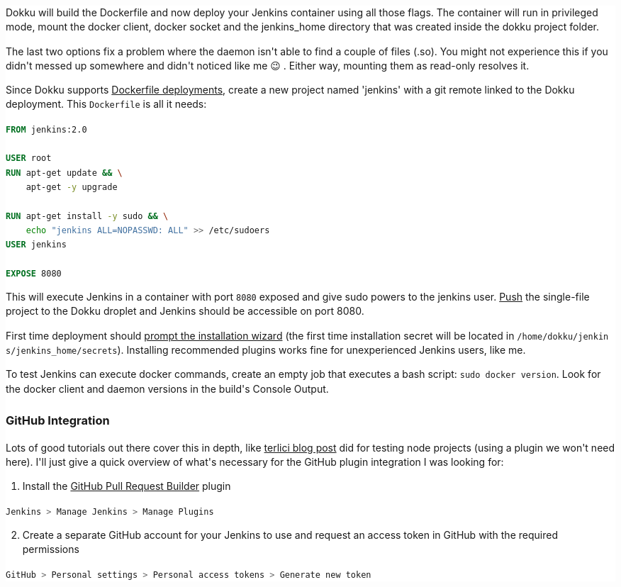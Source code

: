 Dokku will build the Dockerfile and now deploy your Jenkins container using all those flags. The container will run in privileged mode, mount the docker client, docker socket and the jenkins_home directory that was created inside the dokku project folder.

The last two options fix a problem where the daemon isn't able to find a couple of files (.so). You might not experience this if you didn't messed up somewhere and didn't noticed like me :wink: . Either way, mounting them as read-only resolves it.

Since Dokku supports [Dockerfile deployments](http://dokku.viewdocs.io/dokku/deployment/dockerfiles/), create a new project named 'jenkins' with a git remote linked to the Dokku deployment. This `Dockerfile` is all it needs:

```Dockerfile
FROM jenkins:2.0

USER root
RUN apt-get update && \
    apt-get -y upgrade

RUN apt-get install -y sudo && \
    echo "jenkins ALL=NOPASSWD: ALL" >> /etc/sudoers
USER jenkins

EXPOSE 8080
```

This will execute Jenkins in a container with port `8080` exposed and give sudo powers to the jenkins user. [Push](http://dokku.viewdocs.io/dokku/deployment/dockerfiles/) the single-file project to the Dokku droplet and Jenkins should be accessible on port 8080.

First time deployment should [prompt the installation wizard](http://img.memecdn.com/the-wizard-will-install-your-software-now_o_2959609.jpg) (the first time installation secret will be located in `/home/dokku/jenkins/jenkins_home/secrets`). Installing recommended plugins works fine for unexperienced Jenkins users, like me.

To test Jenkins can execute docker commands, create an empty job that executes a bash script: `sudo docker version`. Look for the docker client and daemon versions in the build's Console Output.

### GitHub Integration

Lots of good tutorials out there cover this in depth, like [terlici blog post](https://www.terlici.com/2015/09/29/automated-testing-with-node-express-github-and-jenkins.html) did for testing node projects (using a plugin we won't need here). I'll just give a quick overview of what's necessary for the GitHub plugin integration I was looking for:

1. Install the [GitHub Pull Request Builder](https://wiki.jenkins-ci.org/display/JENKINS/GitHub+pull+request+builder+plugin) plugin
```bash
Jenkins > Manage Jenkins > Manage Plugins
```

2. Create a separate GitHub account for your Jenkins to use and request an access token in GitHub with the required permissions
```bash
GitHub > Personal settings > Personal access tokens > Generate new token
```
